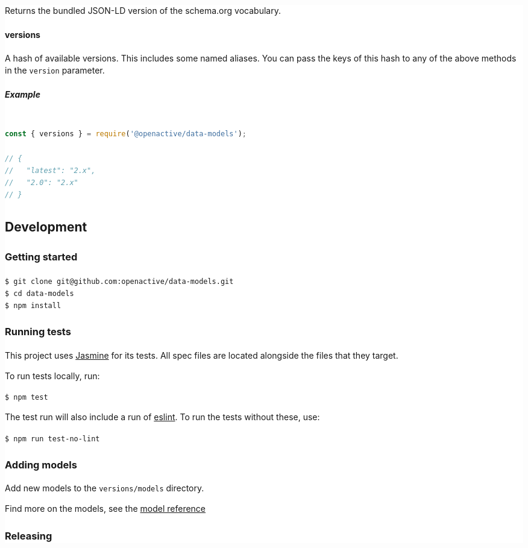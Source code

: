 Returns the bundled JSON-LD version of the schema.org vocabulary.

#### versions

A hash of available versions. This includes some named aliases. You can pass the keys of this hash to any of the above methods in the `version` parameter.

##### Example

```js

const { versions } = require('@openactive/data-models');

// {
//   "latest": "2.x",
//   "2.0": "2.x"
// }

```


## Development

### Getting started

```shell
$ git clone git@github.com:openactive/data-models.git
$ cd data-models
$ npm install
```
### Running tests

This project uses [Jasmine](https://jasmine.github.io/) for its tests. All spec files are located alongside the files that they target.

To run tests locally, run:

```shell
$ npm test
```

The test run will also include a run of [eslint](https://eslint.org/). To run the tests without these, use:

```shell
$ npm run test-no-lint
```

### Adding models

Add new models to the `versions/models` directory.

Find more on the models, see the [model reference](MODELS.md)


### Releasing
